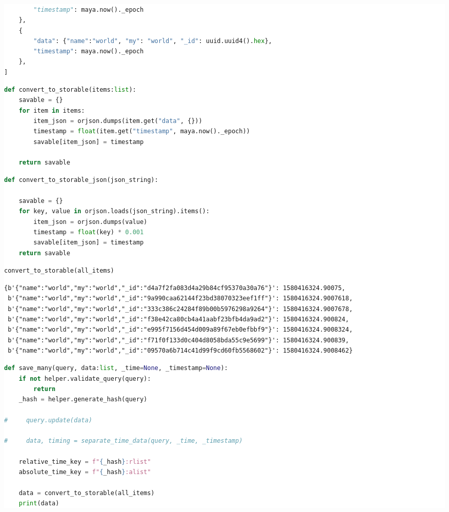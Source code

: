 ```python
        "timestamp": maya.now()._epoch
    },
    {
        "data": {"name":"world", "my": "world", "_id": uuid.uuid4().hex},
        "timestamp": maya.now()._epoch
    },
]
```


```python
def convert_to_storable(items:list):
    savable = {}
    for item in items:
        item_json = orjson.dumps(item.get("data", {}))
        timestamp = float(item.get("timestamp", maya.now()._epoch))
        savable[item_json] = timestamp
    
    return savable
```


```python
def convert_to_storable_json(json_string):
    
    savable = {}
    for key, value in orjson.loads(json_string).items():
        item_json = orjson.dumps(value)
        timestamp = float(key) * 0.001
        savable[item_json] = timestamp
    return savable
```


```python
convert_to_storable(all_items)
```




    {b'{"name":"world","my":"world","_id":"d4a7f2fa083d4a29b84cf95370a30a76"}': 1580416324.90075,
     b'{"name":"world","my":"world","_id":"9a990caa62144f23bd38070323eef1ff"}': 1580416324.9007618,
     b'{"name":"world","my":"world","_id":"333c386c24284f89b00b5976298a9264"}': 1580416324.9007678,
     b'{"name":"world","my":"world","_id":"f38e42ca80cb4a41aabf23bfb4da9ad2"}': 1580416324.900824,
     b'{"name":"world","my":"world","_id":"e995f7156d454d009a89f67eb0efbbf9"}': 1580416324.9008324,
     b'{"name":"world","my":"world","_id":"f71f0f133d0c404d8058bda55c9e5699"}': 1580416324.900839,
     b'{"name":"world","my":"world","_id":"09570a6b714c41d99f9cd60fb5568602"}': 1580416324.9008462}




```python

```


```python
def save_many(query, data:list, _time=None, _timestamp=None):
    if not helper.validate_query(query):
        return 
    _hash = helper.generate_hash(query)
    
#     query.update(data)
    
#     data, timing = separate_time_data(query, _time, _timestamp)
    
    relative_time_key = f"{_hash}:rlist"
    absolute_time_key = f"{_hash}:alist"

    data = convert_to_storable(all_items)
    print(data)
```